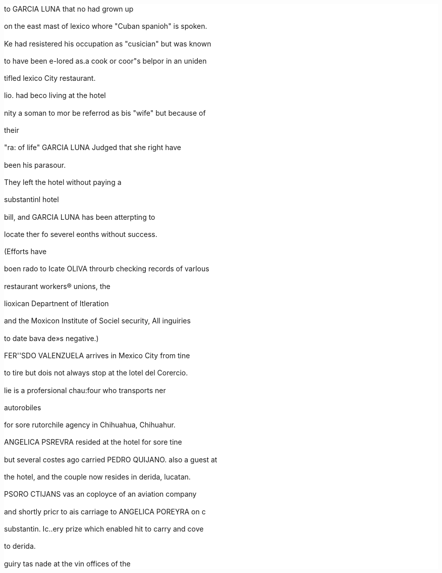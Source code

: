 to GARCIA LUNA that no had grown up

on the east mast of lexico whore "Cuban spanioh" is spoken.

Ke had resistered his occupation as "cusician" but was known

to have been e-lored as.a cook or coor"s belpor in an uniden

tifled lexico City restaurant.

lio. had beco living at the hotel

nity a soman to mor be referrod as bis "wife" but because of

their

"ra: of life" GARCIA LUNA Judged that she right have

been his parasour.

They left the hotel without paying a

substantinl hotel

bill, and GARCIA LUNA has been atterpting to

locate ther fo severel eonths without success.

(Efforts have

boen rado to Icate OLIVA throurb checking records of varlous

restaurant workers® unions, the

lioxican Departnent of Itleration

and the Moxicon Institute of Sociel security, All inguiries

to date bava de»s negative.)

FER''SDO VALENZUELA arrives in Mexico City from tine

to tire but dois not always stop at the lotel del Corercio.

lie is a profersional chau:four who transports ner

autorobiles

for sore rutorchile agency in Chihuahua, Chihuahur.

ANGELICA PSREVRA resided at the hotel for sore tine

but several costes ago carried PEDRO QUIJANO. also a guest at

the hotel, and the couple now resides in derida, lucatan.

PSORO CTIJANS vas an coployce of an aviation company

and shortly pricr to ais carriage to ANGELICA POREYRA on c

substantin. Ic..ery prize which enabled hit to carry and cove

to derida.

guiry tas nade at the vin offices of the
